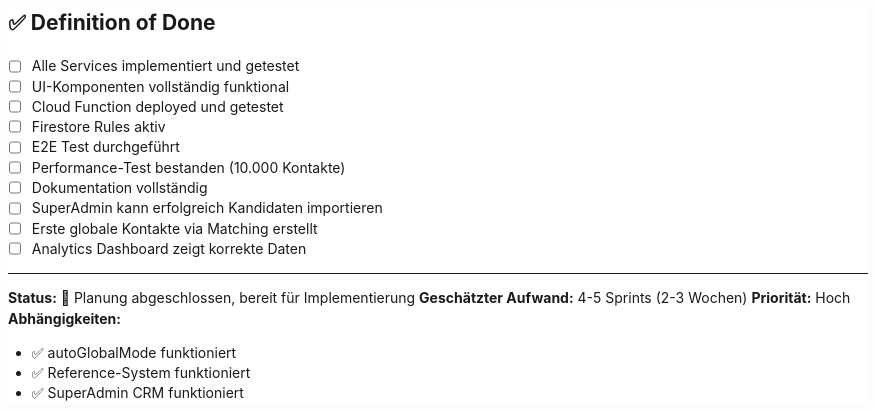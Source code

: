 
## ✅ Definition of Done

- [ ] Alle Services implementiert und getestet
- [ ] UI-Komponenten vollständig funktional
- [ ] Cloud Function deployed und getestet
- [ ] Firestore Rules aktiv
- [ ] E2E Test durchgeführt
- [ ] Performance-Test bestanden (10.000 Kontakte)
- [ ] Dokumentation vollständig
- [ ] SuperAdmin kann erfolgreich Kandidaten importieren
- [ ] Erste globale Kontakte via Matching erstellt
- [ ] Analytics Dashboard zeigt korrekte Daten

---

**Status:** 📝 Planung abgeschlossen, bereit für Implementierung
**Geschätzter Aufwand:** 4-5 Sprints (2-3 Wochen)
**Priorität:** Hoch
**Abhängigkeiten:**
- ✅ autoGlobalMode funktioniert
- ✅ Reference-System funktioniert
- ✅ SuperAdmin CRM funktioniert
